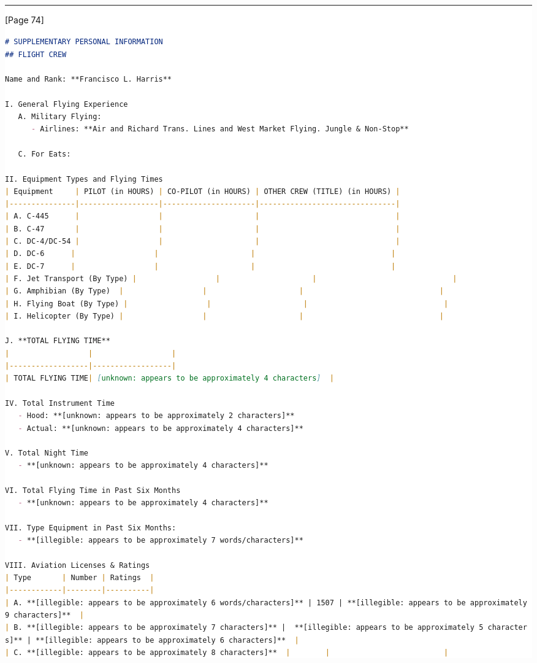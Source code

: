 
---

[Page 74]

```markdown
# SUPPLEMENTARY PERSONAL INFORMATION  
## FLIGHT CREW

Name and Rank: **Francisco L. Harris**  

I. General Flying Experience  
   A. Military Flying:   
      - Airlines: **Air and Richard Trans. Lines and West Market Flying. Jungle & Non-Stop**

   C. For Eats:  

II. Equipment Types and Flying Times  
| Equipment     | PILOT (in HOURS) | CO-PILOT (in HOURS) | OTHER CREW (TITLE) (in HOURS) |
|---------------|------------------|---------------------|-------------------------------|
| A. C-445      |                  |                     |                               |
| B. C-47       |                  |                     |                               |
| C. DC-4/DC-54 |                  |                     |                               |
| D. DC-6      |                  |                     |                               |
| E. DC-7      |                  |                     |                               |
| F. Jet Transport (By Type) |                  |                     |                               |
| G. Amphibian (By Type)  |                  |                     |                               |
| H. Flying Boat (By Type) |                  |                     |                               |
| I. Helicopter (By Type) |                  |                     |                               |

J. **TOTAL FLYING TIME**  
|                  |                  |
|------------------|------------------|
| TOTAL FLYING TIME| [unknown: appears to be approximately 4 characters]  |
   
IV. Total Instrument Time  
   - Hood: **[unknown: appears to be approximately 2 characters]**  
   - Actual: **[unknown: appears to be approximately 4 characters]**  

V. Total Night Time  
   - **[unknown: appears to be approximately 4 characters]**  

VI. Total Flying Time in Past Six Months  
   - **[unknown: appears to be approximately 4 characters]**  

VII. Type Equipment in Past Six Months:  
   - **[illegible: appears to be approximately 7 words/characters]**  

VIII. Aviation Licenses & Ratings  
| Type       | Number | Ratings  |
|------------|--------|----------|
| A. **[illegible: appears to be approximately 6 words/characters]** | 1507 | **[illegible: appears to be approximately 9 characters]**  |
| B. **[illegible: appears to be approximately 7 characters]** |  **[illegible: appears to be approximately 5 characters]** | **[illegible: appears to be approximately 6 characters]**  |  
| C. **[illegible: appears to be approximately 8 characters]**  |        |                          |

```